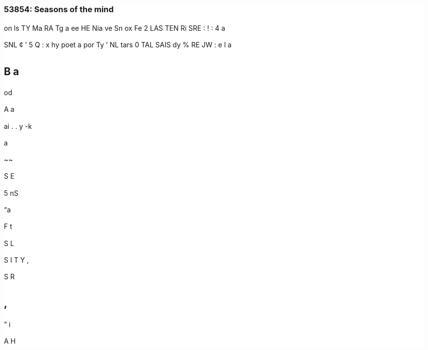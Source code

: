 ### 53854: Seasons of the mind

on ls TY Ma RA Tg a ee HE Nia ve Sn ox Fe 2 LAS TEN Ri SRE : ! : 
4 a 
  
SNL 
¢ ’ 5 Q : x hy poet a por 
Ty ’ NL tars 0 TAL SAIS dy % RE JW : 
e
l
a
 
B 
a
 - 
od
 
A
a
 
ai 
. 
. 
y -k
 
a
 
~~
 
S
E
 
5 
nS
 
“a
 
F
t
 
S
L
 
S
I
T
Y
,
 
S
R
 
, 
- 
” 
i
 
A
H
 